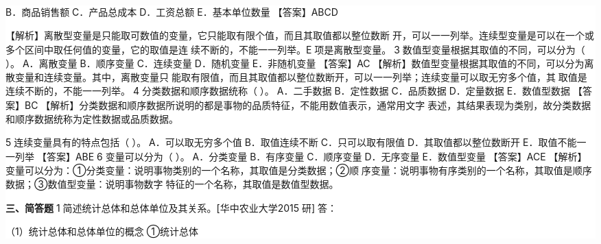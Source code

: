 B．商品销售额
C．产品总成本
D．工资总额
E．基本单位数量
【答案】ABCD

【解析】离散型变量是只能取可数值的变量，它只能取有限个值，而且其取值都以整位数断
开，可以一一列举。连续型变量是可以在一个或多个区间中取任何值的变量，它的取值是连
续不断的，不能一一列举。E 项是离散型变量。
3 数值型变量根据其取值的不同，可以分为（ ）。
A．离散变量
B．顺序变量
C．连续变量
D．随机变量
E．非随机变量
【答案】AC
【解析】数值型变量根据其取值的不同，可以分为离散变量和连续变量。其中，离散变量只
能取有限值，而且其取值都以整位数断开，可以一一列举；连续变量可以取无穷多个值，其
取值是连续不断的，不能一一列举。
4 分类数据和顺序数据统称（ ）。
A．二手数据
B．定性数据
C．品质数据
D．定量数据
E．数值型数据
【答案】BC
【解析】分类数据和顺序数据所说明的都是事物的品质特征，不能用数值表示，通常用文字
表述，其结果表现为类别，故分类数据和顺序数据统称为定性数据或品质数据。

5 连续变量具有的特点包括（ ）。
A．可以取无穷多个值
B．取值连续不断
C．只可以取有限值
D．其取值都以整位数断开
E．取值不能一一列举
【答案】ABE
6 变量可以分为（ ）。
A．分类变量
B．有序变量
C．顺序变量
D．无序变量
E．数值型变量
【答案】ACE
【解析】变量可以分为：①分类变量：说明事物类别的一个名称，其取值是分类数据；②顺
序变量：说明事物有序类别的一个名称，其取值是顺序数据；③数值型变量：说明事物数字
特征的一个名称，其取值是数值型数据。



**三、简答题**
1 简述统计总体和总体单位及其关系。[华中农业大学2015 研]
答：

（1）统计总体和总体单位的概念
①统计总体
